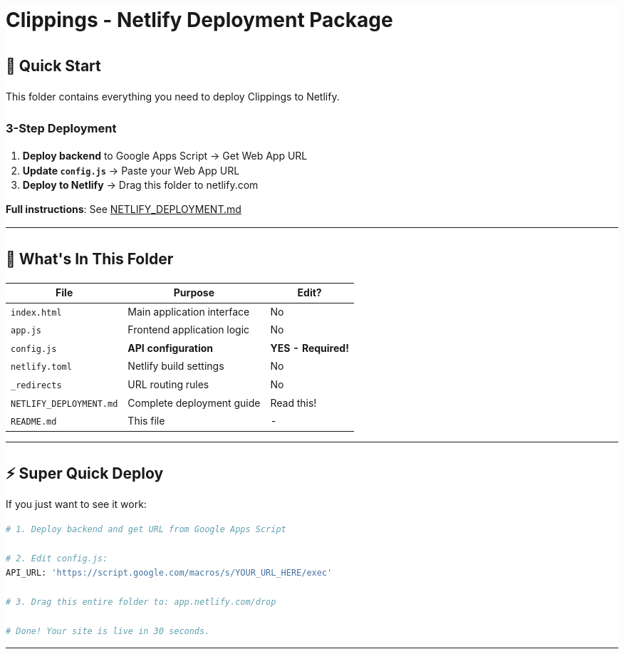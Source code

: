 # Clippings - Netlify Deployment Package

## 🚀 Quick Start

This folder contains everything you need to deploy Clippings to Netlify.

### **3-Step Deployment**

1. **Deploy backend** to Google Apps Script → Get Web App URL
2. **Update `config.js`** → Paste your Web App URL
3. **Deploy to Netlify** → Drag this folder to netlify.com

**Full instructions**: See [NETLIFY_DEPLOYMENT.md](./NETLIFY_DEPLOYMENT.md)

---

## 📁 What's In This Folder

| File | Purpose | Edit? |
|------|---------|-------|
| `index.html` | Main application interface | No |
| `app.js` | Frontend application logic | No |
| `config.js` | **API configuration** | **YES - Required!** |
| `netlify.toml` | Netlify build settings | No |
| `_redirects` | URL routing rules | No |
| `NETLIFY_DEPLOYMENT.md` | Complete deployment guide | Read this! |
| `README.md` | This file | - |

---

## ⚡ Super Quick Deploy

If you just want to see it work:

```bash
# 1. Deploy backend and get URL from Google Apps Script

# 2. Edit config.js:
API_URL: 'https://script.google.com/macros/s/YOUR_URL_HERE/exec'

# 3. Drag this entire folder to: app.netlify.com/drop

# Done! Your site is live in 30 seconds.
```

---
